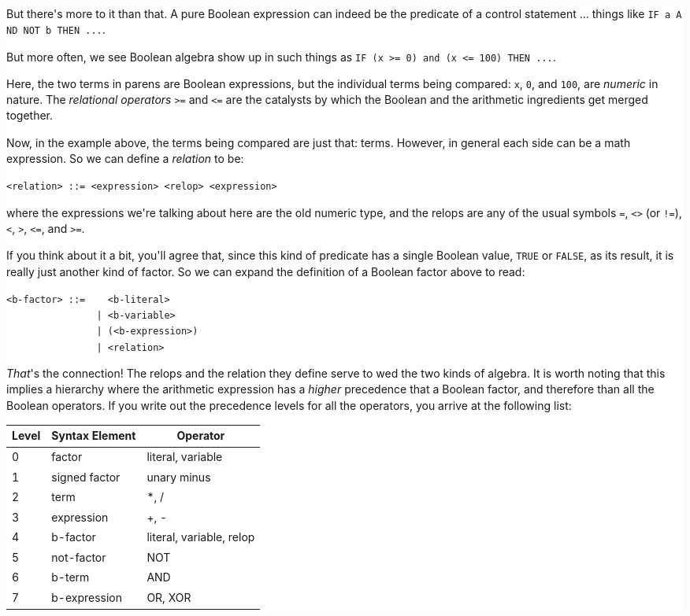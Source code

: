 But there's more to it than that.  A pure Boolean  expression can
indeed be the predicate of a control statement ... things like
`IF a AND NOT b THEN ...`.

But more often, we see Boolean algebra show up in such things as
`IF (x >= 0) and (x <= 100) THEN ...`.

Here,  the  two  terms in parens are Boolean expressions, but the
individual terms being compared:  `x`,  `0`, and `100`,  are _numeric_ in
nature.  The _relational operators_ `>=` and `<=` are the  catalysts by
which the  Boolean  and  the  arithmetic  ingredients  get merged
together.

Now,  in the example above, the terms  being  compared  are  just
that:  terms.    However,  in  general  each  side  can be a math
expression.  So we can define a _relation_ to be:

```bnf
<relation> ::= <expression> <relop> <expression>
```

where  the  expressions  we're  talking  about here are  the  old
numeric type, and the relops are any of the usual symbols
`=`, `<>` (or `!=`), `<`, `>`, `<=`, and `>=`.

If you think about it a  bit,  you'll agree that, since this kind
of predicate has a single Boolean value, `TRUE` or  `FALSE`,  as  its
result, it is  really  just  another  kind  of factor.  So we can
expand the definition of a Boolean factor above to read:

```bnf
<b-factor> ::=    <b-literal>
                | <b-variable>
                | (<b-expression>)
                | <relation>
```

_That_'s the connection!  The relops and the  relation  they define
serve to wed the two kinds of algebra.  It  is  worth noting that
this implies a hierarchy  where  the  arithmetic expression has a
_higher_ precedence that  a  Boolean factor, and therefore than all
the  Boolean operators.    If you write out the precedence levels
for all the operators, you arrive at the following list:

| Level | Syntax Element | Operator                 |
| ----- | -------------- | ------------------------ |
| 0     | factor         | literal, variable        |
| 1     | signed factor  | unary minus              |
| 2     | term           | *, /                     |
| 3     | expression     | +, -                     |
| 4     | b-factor       | literal, variable, relop |
| 5     | not-factor     | NOT                      |
| 6     | b-term         | AND                      |
| 7     | b-expression   | OR, XOR                  |
